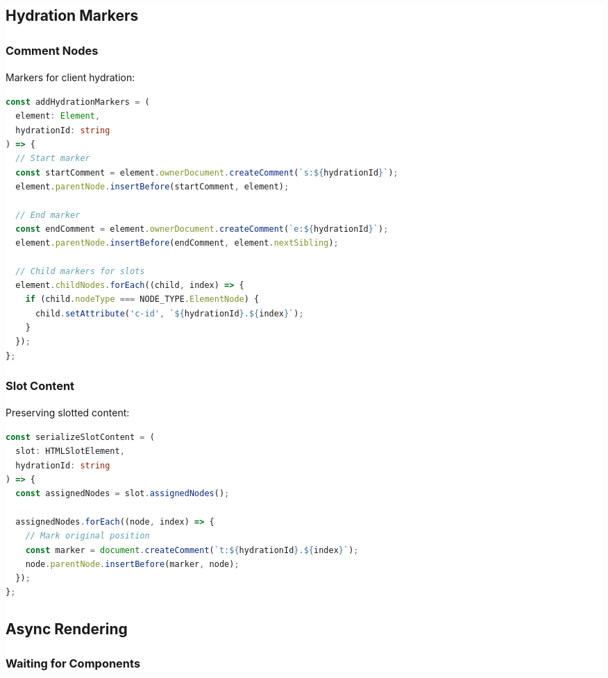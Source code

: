 
## Hydration Markers

### Comment Nodes

Markers for client hydration:

```typescript
const addHydrationMarkers = (
  element: Element,
  hydrationId: string
) => {
  // Start marker
  const startComment = element.ownerDocument.createComment(`s:${hydrationId}`);
  element.parentNode.insertBefore(startComment, element);
  
  // End marker
  const endComment = element.ownerDocument.createComment(`e:${hydrationId}`);
  element.parentNode.insertBefore(endComment, element.nextSibling);
  
  // Child markers for slots
  element.childNodes.forEach((child, index) => {
    if (child.nodeType === NODE_TYPE.ElementNode) {
      child.setAttribute('c-id', `${hydrationId}.${index}`);
    }
  });
};
```

### Slot Content

Preserving slotted content:

```typescript
const serializeSlotContent = (
  slot: HTMLSlotElement,
  hydrationId: string
) => {
  const assignedNodes = slot.assignedNodes();
  
  assignedNodes.forEach((node, index) => {
    // Mark original position
    const marker = document.createComment(`t:${hydrationId}.${index}`);
    node.parentNode.insertBefore(marker, node);
  });
};
```

## Async Rendering

### Waiting for Components
